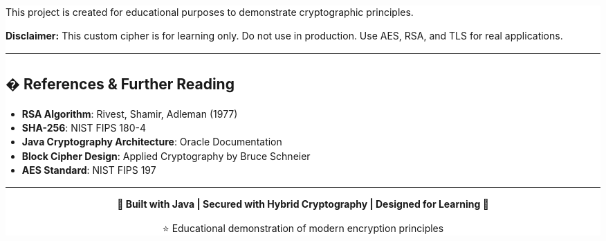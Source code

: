 This project is created for educational purposes to demonstrate cryptographic principles.

**Disclaimer:** This custom cipher is for learning only. Do not use in production. Use AES, RSA, and TLS for real applications.

---

## � References & Further Reading

- **RSA Algorithm**: Rivest, Shamir, Adleman (1977)
- **SHA-256**: NIST FIPS 180-4
- **Java Cryptography Architecture**: Oracle Documentation
- **Block Cipher Design**: Applied Cryptography by Bruce Schneier
- **AES Standard**: NIST FIPS 197

---

<div align="center">

**🔐 Built with Java | Secured with Hybrid Cryptography | Designed for Learning 🔐**

⭐ Educational demonstration of modern encryption principles

</div>
